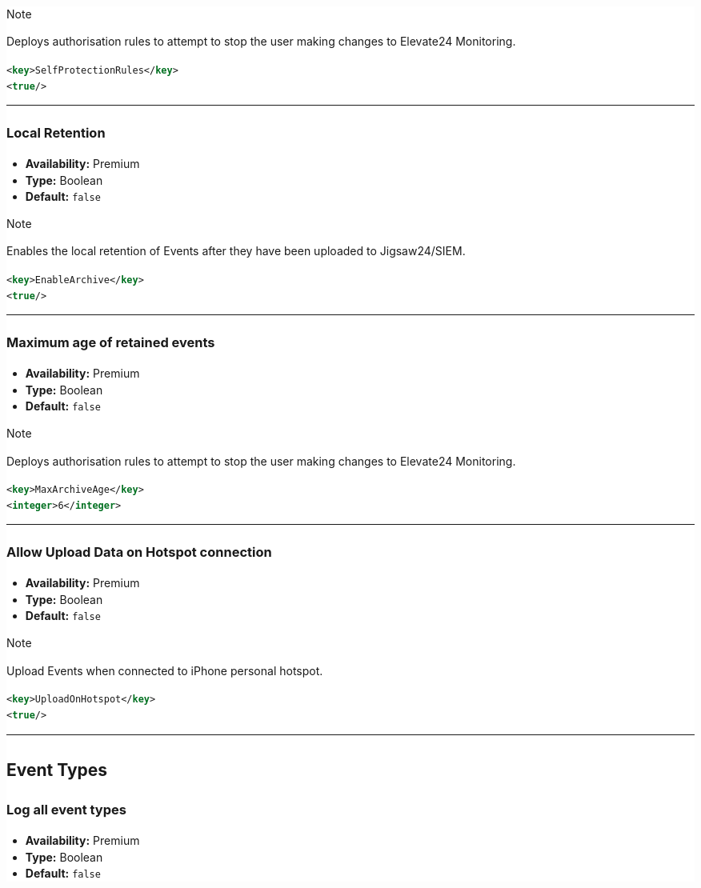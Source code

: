 > [!NOTE]
> Deploys authorisation rules to attempt to stop the user making changes to Elevate24 Monitoring.

```xml
<key>SelfProtectionRules</key>
<true/>
```
---
### Local Retention
- **Availability:** Premium
- **Type:** Boolean
- **Default:** `false`

> [!NOTE]
> Enables the local retention of Events after they have been uploaded to Jigsaw24/SIEM.

```xml
<key>EnableArchive</key>
<true/>
```
---
### Maximum age of retained events
- **Availability:** Premium
- **Type:** Boolean
- **Default:** `false`

> [!NOTE]
> Deploys authorisation rules to attempt to stop the user making changes to Elevate24 Monitoring.

```xml
<key>MaxArchiveAge</key>
<integer>6</integer>
```
---
### Allow Upload Data on Hotspot connection
- **Availability:** Premium
- **Type:** Boolean
- **Default:** `false`

> [!NOTE]
> Upload Events when connected to iPhone personal hotspot.

```xml
<key>UploadOnHotspot</key>
<true/>
```



---




## Event Types
### Log all event types
- **Availability:** Premium
- **Type:** Boolean
- **Default:** `false`

